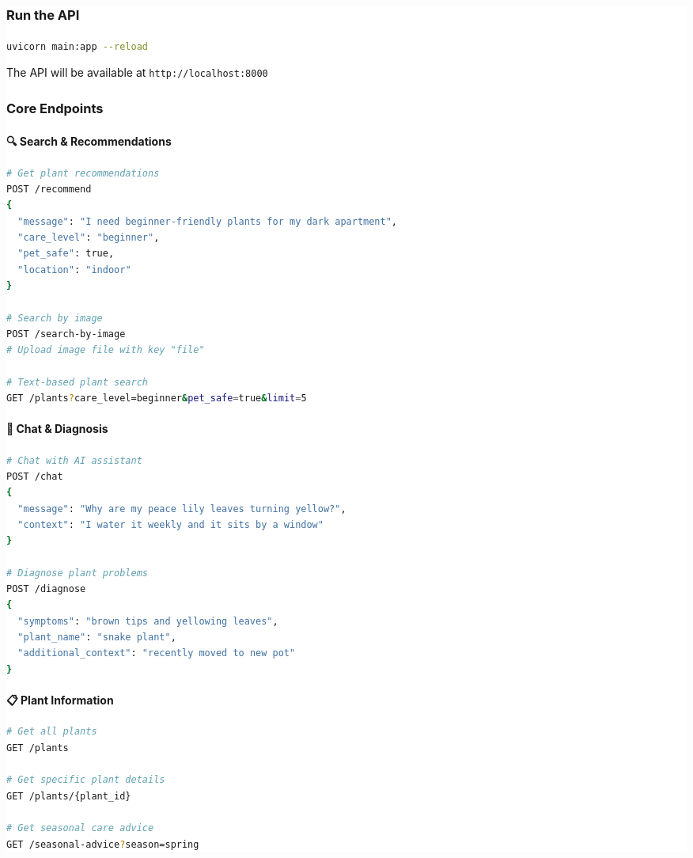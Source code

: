 ### Run the API
```bash
uvicorn main:app --reload
```

The API will be available at `http://localhost:8000`

### Core Endpoints

#### 🔍 **Search & Recommendations**
```bash
# Get plant recommendations
POST /recommend
{
  "message": "I need beginner-friendly plants for my dark apartment",
  "care_level": "beginner",
  "pet_safe": true,
  "location": "indoor"
}

# Search by image
POST /search-by-image
# Upload image file with key "file"

# Text-based plant search  
GET /plants?care_level=beginner&pet_safe=true&limit=5
```

#### 💬 **Chat & Diagnosis**
```bash
# Chat with AI assistant
POST /chat
{
  "message": "Why are my peace lily leaves turning yellow?",
  "context": "I water it weekly and it sits by a window"
}

# Diagnose plant problems
POST /diagnose
{
  "symptoms": "brown tips and yellowing leaves",
  "plant_name": "snake plant",
  "additional_context": "recently moved to new pot"
}
```

#### 📋 **Plant Information**
```bash
# Get all plants
GET /plants

# Get specific plant details
GET /plants/{plant_id}

# Get seasonal care advice
GET /seasonal-advice?season=spring
```
